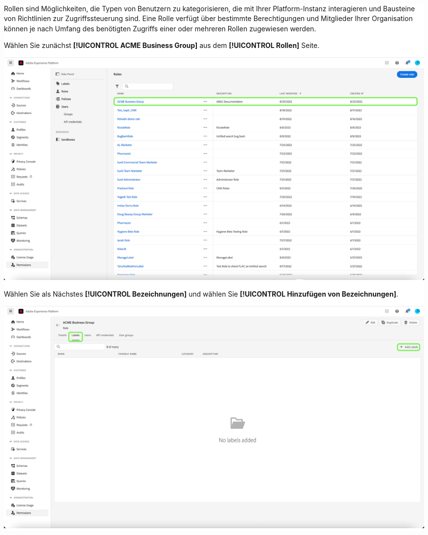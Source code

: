 Rollen sind Möglichkeiten, die Typen von Benutzern zu kategorisieren, die mit Ihrer Platform-Instanz interagieren und Bausteine von Richtlinien zur Zugriffssteuerung sind. Eine Rolle verfügt über bestimmte Berechtigungen und Mitglieder Ihrer Organisation können je nach Umfang des benötigten Zugriffs einer oder mehreren Rollen zugewiesen werden.

Wählen Sie zunächst **[!UICONTROL ACME Business Group]** aus dem **[!UICONTROL Rollen]** Seite.

![Bild, das die in Rollen ausgewählte ACME-Geschäftsrolle anzeigt](../images/abac-end-to-end-user-guide/abac-select-role.png)

Wählen Sie als Nächstes **[!UICONTROL Bezeichnungen]** und wählen Sie **[!UICONTROL Hinzufügen von Bezeichnungen]**.

![Bild mit Auswahl von Beschriftungen hinzufügen auf der Registerkarte &quot;Beschriftungen&quot;](../images/abac-end-to-end-user-guide/abac-select-add-labels.png)

